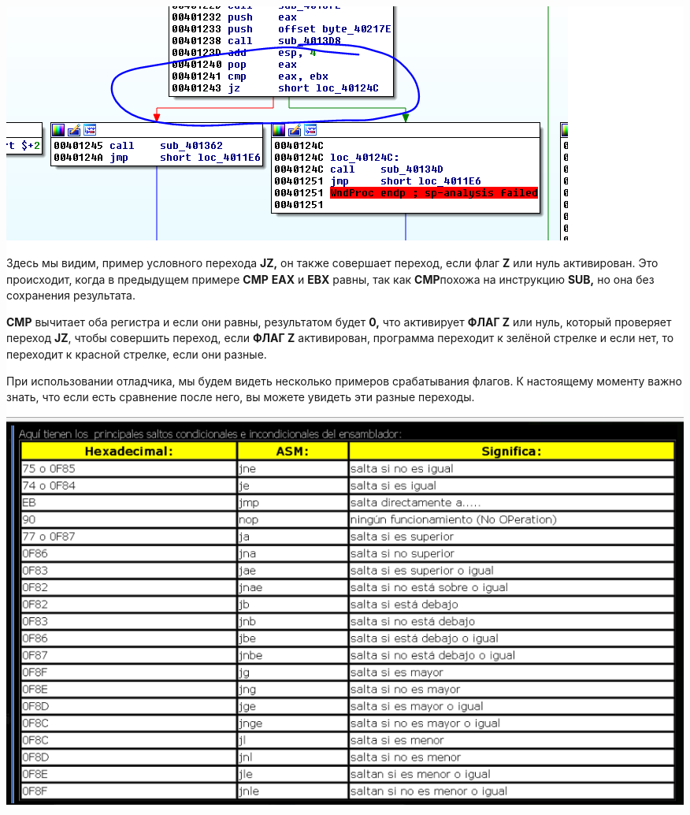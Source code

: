 ![](.gitbook/assets/07/22.png)

Здесь мы видим, пример условного перехода **JZ,** он также совершает переход, если флаг **Z** или нуль активирован. Это происходит, когда в предыдущем примере **CMP** **EAX** и **EBX** равны, так как **CMP**похожа на инструкцию **SUB,** но она без сохранения результата.

**CMP** вычитает оба регистра и если они равны, результатом будет **0,** что активирует **ФЛАГ Z** или нуль, который проверяет переход **JZ**, чтобы совершить переход, если **ФЛАГ Z** активирован, программа переходит к зелёной стрелке и если нет, то переходит к красной стрелке, если они разные.

При использовании отладчика, мы будем видеть несколько примеров срабатывания флагов. К настоящему моменту важно знать, что если есть сравнение после него, вы можете увидеть эти разные переходы.

![](.gitbook/assets/07/23.png)
